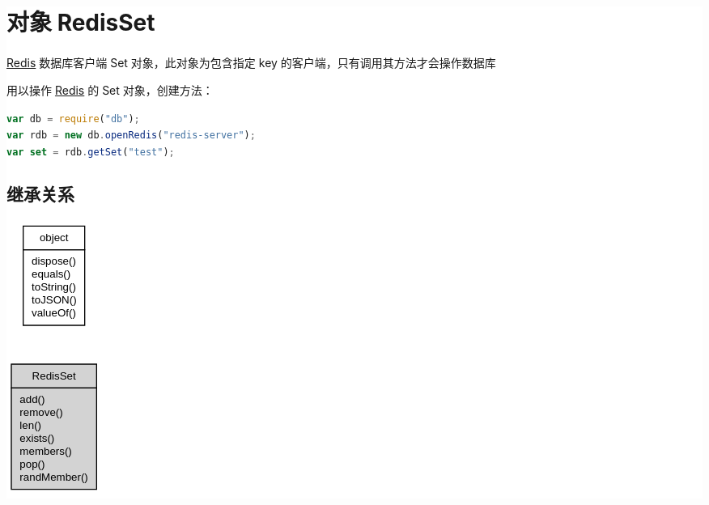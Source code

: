 # 对象 RedisSet
[Redis](Redis.md) 数据库客户端 Set 对象，此对象为包含指定 key 的客户端，只有调用其方法才会操作数据库

用以操作 [Redis](Redis.md) 的 Set 对象，创建方法：

```JavaScript
var db = require("db");
var rdb = new db.openRedis("redis-server");
var set = rdb.getSet("test");
```

## 继承关系
<div class="inherits"><svg width="87pt" height="252pt" viewBox="0.00 0.00 87.00 252.00" xmlns="http://www.w3.org/2000/svg" xmlns:xlink="http://www.w3.org/1999/xlink">
<g id="graph0" class="graph" transform="scale(1 1) rotate(0) translate(4 248)">
<title>%0</title>
<polygon fill="#ffffff" stroke="transparent" points="-4,4 -4,-248 83,-248 83,4 -4,4"/>

<g id="node1" class="node">
<title>object</title>
<g id="a_node1"><a xlink:href="object.md" xlink:title="object">
<polygon fill="#ffffff" stroke="transparent" points="11,-152 11,-244 68,-244 68,-152 11,-152"/>
<polygon fill="none" stroke="#000000" points="11.5,-222 11.5,-244 68.5,-244 68.5,-222 11.5,-222"/>
<text text-anchor="start" x="26.6625" y="-230" font-family="Helvetica,sans-Serif" font-size="10.00" fill="#000000">object</text>
<polygon fill="none" stroke="#000000" points="11.5,-152 11.5,-222 68.5,-222 68.5,-152 11.5,-152"/>
<text text-anchor="start" x="16.5" y="-208" font-family="Helvetica,sans-Serif" font-size="10.00" fill="#000000"> dispose()</text>
<text text-anchor="start" x="16.5" y="-196" font-family="Helvetica,sans-Serif" font-size="10.00" fill="#000000"> equals()</text>
<text text-anchor="start" x="16.5" y="-184" font-family="Helvetica,sans-Serif" font-size="10.00" fill="#000000"> toString()</text>
<text text-anchor="start" x="16.5" y="-172" font-family="Helvetica,sans-Serif" font-size="10.00" fill="#000000"> toJSON()</text>
<text text-anchor="start" x="16.5" y="-160" font-family="Helvetica,sans-Serif" font-size="10.00" fill="#000000"> valueOf()</text>
</a>
</g>
</g>

<g id="node2" class="node">
<title>RedisSet</title>
<g id="a_node2"><a xlink:title="RedisSet">
<polygon fill="#d3d3d3" stroke="transparent" points="0,0 0,-116 79,-116 79,0 0,0"/>
<polygon fill="none" stroke="#000000" points=".5,-94 .5,-116 79.5,-116 79.5,-94 .5,-94"/>
<text text-anchor="start" x="19.7185" y="-102" font-family="Helvetica,sans-Serif" font-size="10.00" fill="#000000">RedisSet</text>
<polygon fill="none" stroke="#000000" points=".5,0 .5,-94 79.5,-94 79.5,0 .5,0"/>
<text text-anchor="start" x="5.5" y="-80" font-family="Helvetica,sans-Serif" font-size="10.00" fill="#000000"> add()</text>
<text text-anchor="start" x="5.5" y="-68" font-family="Helvetica,sans-Serif" font-size="10.00" fill="#000000"> remove()</text>
<text text-anchor="start" x="5.5" y="-56" font-family="Helvetica,sans-Serif" font-size="10.00" fill="#000000"> len()</text>
<text text-anchor="start" x="5.5" y="-44" font-family="Helvetica,sans-Serif" font-size="10.00" fill="#000000"> exists()</text>
<text text-anchor="start" x="5.5" y="-32" font-family="Helvetica,sans-Serif" font-size="10.00" fill="#000000"> members()</text>
<text text-anchor="start" x="5.5" y="-20" font-family="Helvetica,sans-Serif" font-size="10.00" fill="#000000"> pop()</text>
<text text-anchor="start" x="5.5" y="-8" font-family="Helvetica,sans-Serif" font-size="10.00" fill="#000000"> randMember()</text>
</a>